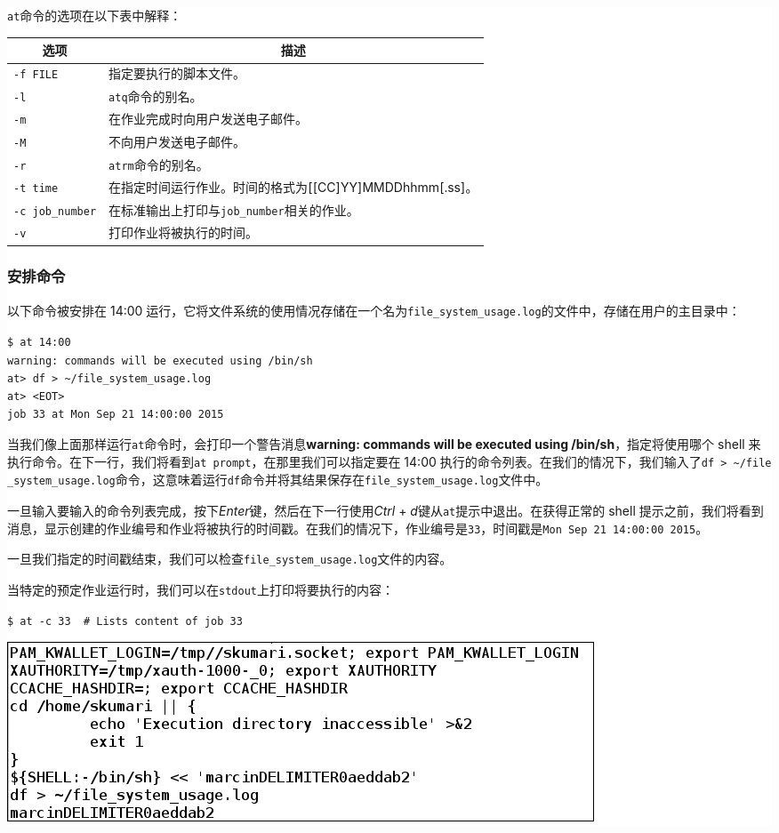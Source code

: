 `at`命令的选项在以下表中解释：

| 选项 | 描述 |
| --- | --- |
| `-f FILE` | 指定要执行的脚本文件。 |
| `-l` | `atq`命令的别名。 |
| `-m` | 在作业完成时向用户发送电子邮件。 |
| `-M` | 不向用户发送电子邮件。 |
| `-r` | `atrm`命令的别名。 |
| `-t time` | 在指定时间运行作业。时间的格式为[[CC]YY]MMDDhhmm[.ss]。 |
| `-c job_number` | 在标准输出上打印与`job_number`相关的作业。 |
| `-v` | 打印作业将被执行的时间。 |

### 安排命令

以下命令被安排在 14:00 运行，它将文件系统的使用情况存储在一个名为`file_system_usage.log`的文件中，存储在用户的主目录中：

```
$ at 14:00
warning: commands will be executed using /bin/sh
at> df > ~/file_system_usage.log
at> <EOT>
job 33 at Mon Sep 21 14:00:00 2015

```

当我们像上面那样运行`at`命令时，会打印一个警告消息**warning: commands will be executed using /bin/sh**，指定将使用哪个 shell 来执行命令。在下一行，我们将看到`at prompt`，在那里我们可以指定要在 14:00 执行的命令列表。在我们的情况下，我们输入了`df > ~/file_system_usage.log`命令，这意味着运行`df`命令并将其结果保存在`file_system_usage.log`文件中。

一旦输入要输入的命令列表完成，按下*Enter*键，然后在下一行使用*Ctrl* + *d*键从`at`提示中退出。在获得正常的 shell 提示之前，我们将看到消息，显示创建的作业编号和作业将被执行的时间戳。在我们的情况下，作业编号是`33`，时间戳是`Mon Sep 21 14:00:00 2015`。

一旦我们指定的时间戳结束，我们可以检查`file_system_usage.log`文件的内容。

当特定的预定作业运行时，我们可以在`stdout`上打印将要执行的内容：

```
$ at -c 33  # Lists content of job 33

```

![安排命令](img/4335_08_01.jpg)
